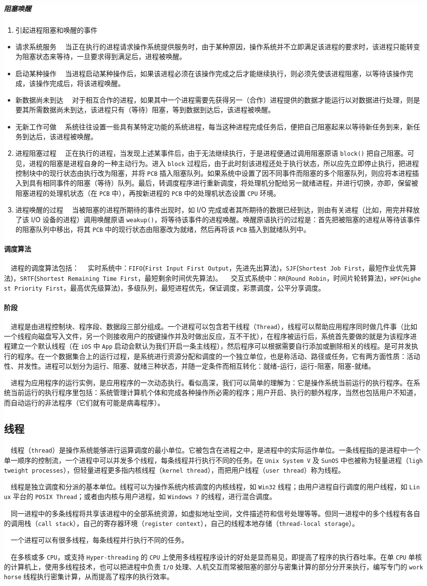 ##### 阻塞唤醒
1. 引起进程阻塞和唤醒的事件
+ 请求系统服务
&emsp;当正在执行的进程请求操作系统提供服务时，由于某种原因，操作系统并不立即满足该进程的要求时，该进程只能转变为阻塞状态来等待，一旦要求得到满足后，进程被唤醒。

+ 启动某种操作
&emsp;当进程启动某种操作后，如果该进程必须在该操作完成之后才能继续执行，则必须先使该进程阻塞，以等待该操作完成，该操作完成后，将该进程唤醒。

+ 新数据尚未到达
&emsp;对于相互合作的进程，如果其中一个进程需要先获得另一（合作）进程提供的数据才能运行以对数据进行处理，则是要其所需数据尚未到达，该进程只有（等待）阻塞，等到数据到达后，该进程被唤醒。

+ 无新工作可做
&emsp;系统往往设置一些具有某特定功能的系统进程，每当这种进程完成任务后，便把自己阻塞起来以等待新任务到来，新任务到达后，该进程被唤醒。

2. 进程阻塞过程
&emsp;正在执行的进程，当发现上述某事件后，由于无法继续执行，于是进程便通过调用阻塞原语 `block()` 把自己阻塞。可见，进程的阻塞是进程自身的一种主动行为。进入 `block` 过程后，由于此时刻该进程还处于执行状态，所以应先立即停止执行，把进程控制块中的现行状态由执行改为阻塞，并将 `PCB` 插入阻塞队列。如果系统中设置了因不同事件而阻塞的多个阻塞队列，则应将本进程插入到具有相同事件的阻塞（等待）队列。最后，转调度程序进行重新调度，将处理机分配给另一就绪进程，并进行切换，亦即，保留被阻塞进程的处理机状态（在 `PCB` 中），再按新进程的 `PCB` 中的处理机状态设置 `CPU` 环境。

3. 进程唤醒的过程
&emsp;当被阻塞的进程所期待的事件出现时，如 I/O 完成或者其所期待的数据已经到达，则由有关进程（比如，用完并释放了该 I/O 设备的进程）调用唤醒原语 `weakup()`，将等待该事件的进程唤醒。唤醒原语执行的过程是：首先把被阻塞的进程从等待该事件的阻塞队列中移出，将其 `PCB` 中的现行状态由阻塞改为就绪，然后再将该 `PCB` 插入到就绪队列中。

#### 调度算法
&emsp;进程的调度算法包括：
&emsp;实时系统中：`FIFO`(`First Input First Output`，先进先出算法)，`SJF`(`Shortest Job First`，最短作业优先算法)，`SRTF`(`Shortest Remaining Time First`，最短剩余时间优先算法)。
&emsp;交互式系统中：`RR`(`Round Robin`，时间片轮转算法)，`HPF`(`Highest Priority First`，最高优先级算法)，多级队列，最短进程优先，保证调度，彩票调度，公平分享调度。
#### 阶段
&emsp;进程是由进程控制块、程序段、数据段三部分组成。一个进程可以包含若干线程（`Thread`），线程可以帮助应用程序同时做几件事（比如一个线程向磁盘写入文件，另一个则接收用户的按键操作并及时做出反应，互不干扰），在程序被运行后，系统首先要做的就是为该程序进程建立一个默认线程（在 `iOS` 中 `App` 启动会默认为我们开启一条主线程），然后程序可以根据需要自行添加或删除相关的线程。是可并发执行的程序。在一个数据集合上的运行过程，是系统进行资源分配和调度的一个独立单位，也是称活动、路径或任务，它有两方面性质：活动性、并发性。进程可以划分为运行、阻塞、就绪三种状态，并随一定条件而相互转化：就绪-运行，运行-阻塞，阻塞-就绪。

&emsp;进程为应用程序的运行实例，是应用程序的一次动态执行。看似高深，我们可以简单的理解为：它是操作系统当前运行的执行程序。在系统当前运行的执行程序里包括：系统管理计算机个体和完成各种操作所必需的程序；用户开启、执行的额外程序，当然也包括用户不知道，而自动运行的非法程序（它们就有可能是病毒程序）。

## 线程
&emsp;线程（`thread`）是操作系统能够进行运算调度的最小单位。它被包含在进程之中，是进程中的实际运作单位。一条线程指的是进程中一个单一顺序的控制流，一个进程中可以并发多个线程，每条线程并行执行不同的任务。在 `Unix System V` 及 `SunOS` 中也被称为轻量进程（`lightweight processes`），但轻量进程更多指内核线程（`kernel thread`），而把用户线程（`user thread`）称为线程。

&emsp;线程是独立调度和分派的基本单位。线程可以为操作系统内核调度的内核线程，如 `Win32` 线程；由用户进程自行调度的用户线程，如 `Linux` 平台的 `POSIX Thread`；或者由内核与用户进程，如 `Windows 7` 的线程，进行混合调度。

&emsp;同一进程中的多条线程将共享该进程中的全部系统资源，如虚拟地址空间，文件描述符和信号处理等等。但同一进程中的多个线程有各自的调用栈（`call stack`），自己的寄存器环境（`register context`），自己的线程本地存储（`thread-local storage`）。

&emsp;一个进程可以有很多线程，每条线程并行执行不同的任务。

&emsp;在多核或多 `CPU`，或支持 `Hyper-threading` 的 `CPU` 上使用多线程程序设计的好处是显而易见，即提高了程序的执行吞吐率。在单 `CPU` 单核的计算机上，使用多线程技术，也可以把进程中负责 `I/O` 处理、人机交互而常被阻塞的部分与密集计算的部分分开来执行，编写专门的 `workhorse` 线程执行密集计算，从而提高了程序的执行效率。
